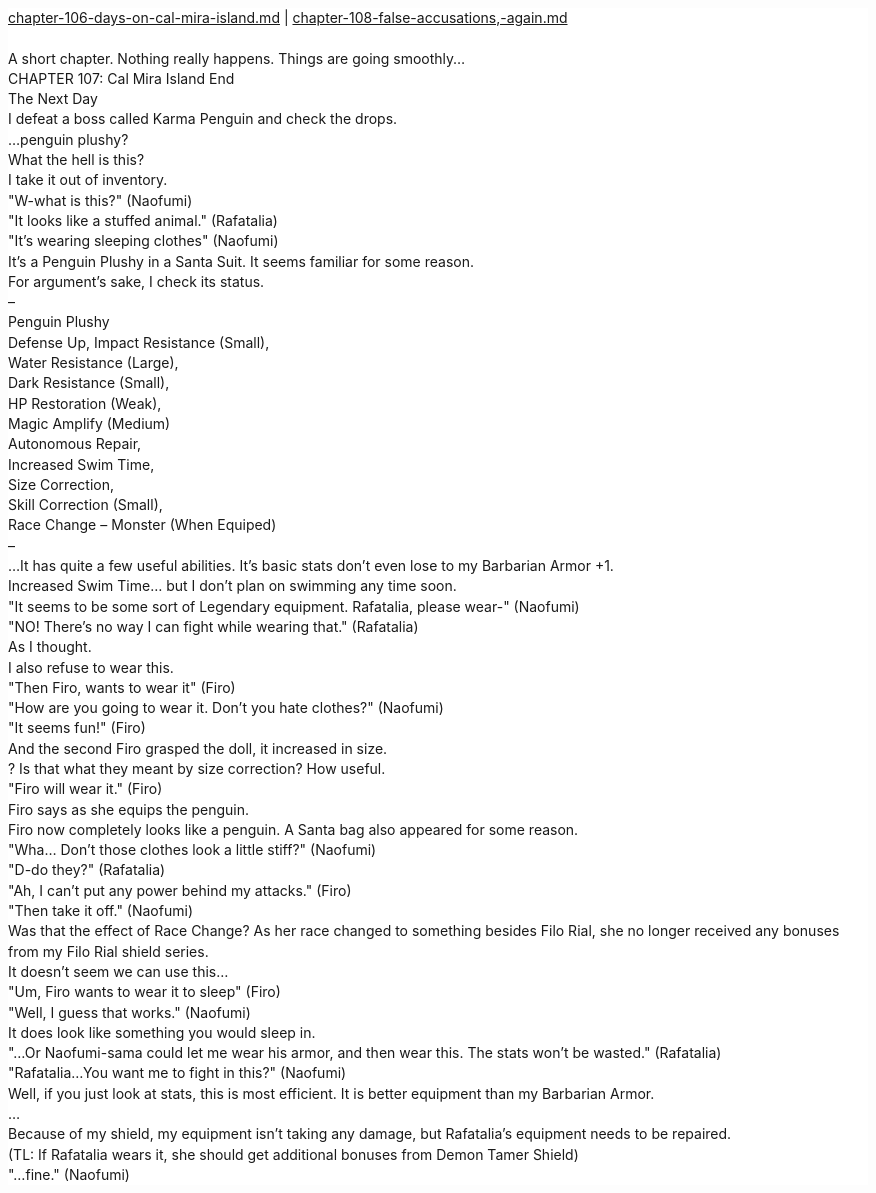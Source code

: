 [chapter-106-days-on-cal-mira-island.md](./chapter-106-days-on-cal-mira-island.md) | [chapter-108-false-accusations,-again.md](./chapter-108-false-accusations,-again.md) <br/>
<br/>
A short chapter. Nothing really happens. Things are going smoothly…<br/>
CHAPTER 107: Cal Mira Island End<br/>
The Next Day<br/>
I defeat a boss called Karma Penguin and check the drops.<br/>
…penguin plushy?<br/>
What the hell is this?<br/>
I take it out of inventory.<br/>
"W-what is this?" (Naofumi)<br/>
"It looks like a stuffed animal." (Rafatalia)<br/>
"It’s wearing sleeping clothes" (Naofumi)<br/>
It’s a Penguin Plushy in a Santa Suit. It seems familiar for some reason.<br/>
For argument’s sake, I check its status.<br/>
–<br/>
Penguin Plushy<br/>
Defense Up, Impact Resistance (Small),<br/>
Water Resistance (Large),<br/>
Dark Resistance (Small),<br/>
HP Restoration (Weak),<br/>
Magic Amplify (Medium)<br/>
Autonomous Repair,<br/>
Increased Swim Time,<br/>
Size Correction,<br/>
Skill Correction (Small),<br/>
Race Change – Monster (When Equiped)<br/>
–<br/>
…It has quite a few useful abilities. It’s basic stats don’t even lose to my Barbarian Armor +1.<br/>
Increased Swim Time… but I don’t plan on swimming any time soon.<br/>
"It seems to be some sort of Legendary equipment. Rafatalia, please wear-" (Naofumi)<br/>
"NO! There’s no way I can fight while wearing that." (Rafatalia)<br/>
As I thought.<br/>
I also refuse to wear this.<br/>
"Then Firo, wants to wear it" (Firo)<br/>
"How are you going to wear it. Don’t you hate clothes?" (Naofumi)<br/>
"It seems fun!" (Firo)<br/>
And the second Firo grasped the doll, it increased in size.<br/>
? Is that what they meant by size correction? How useful.<br/>
"Firo will wear it." (Firo)<br/>
Firo says as she equips the penguin.<br/>
Firo now completely looks like a penguin. A Santa bag also appeared for some reason.<br/>
"Wha… Don’t those clothes look a little stiff?" (Naofumi)<br/>
"D-do they?" (Rafatalia)<br/>
"Ah, I can’t put any power behind my attacks." (Firo)<br/>
"Then take it off." (Naofumi)<br/>
Was that the effect of Race Change? As her race changed to something besides Filo Rial, she no longer received any bonuses from my Filo Rial shield series.<br/>
It doesn’t seem we can use this…<br/>
"Um, Firo wants to wear it to sleep" (Firo)<br/>
"Well, I guess that works." (Naofumi)<br/>
It does look like something you would sleep in.<br/>
"…Or Naofumi-sama could let me wear his armor, and then wear this. The stats won’t be wasted." (Rafatalia)<br/>
"Rafatalia…You want me to fight in this?" (Naofumi)<br/>
Well, if you just look at stats, this is most efficient. It is better equipment than my Barbarian Armor.<br/>
…<br/>
Because of my shield, my equipment isn’t taking any damage, but Rafatalia’s equipment needs to be repaired.<br/>
(TL: If Rafatalia wears it, she should get additional bonuses from Demon Tamer Shield)<br/>
"…fine." (Naofumi)<br/>